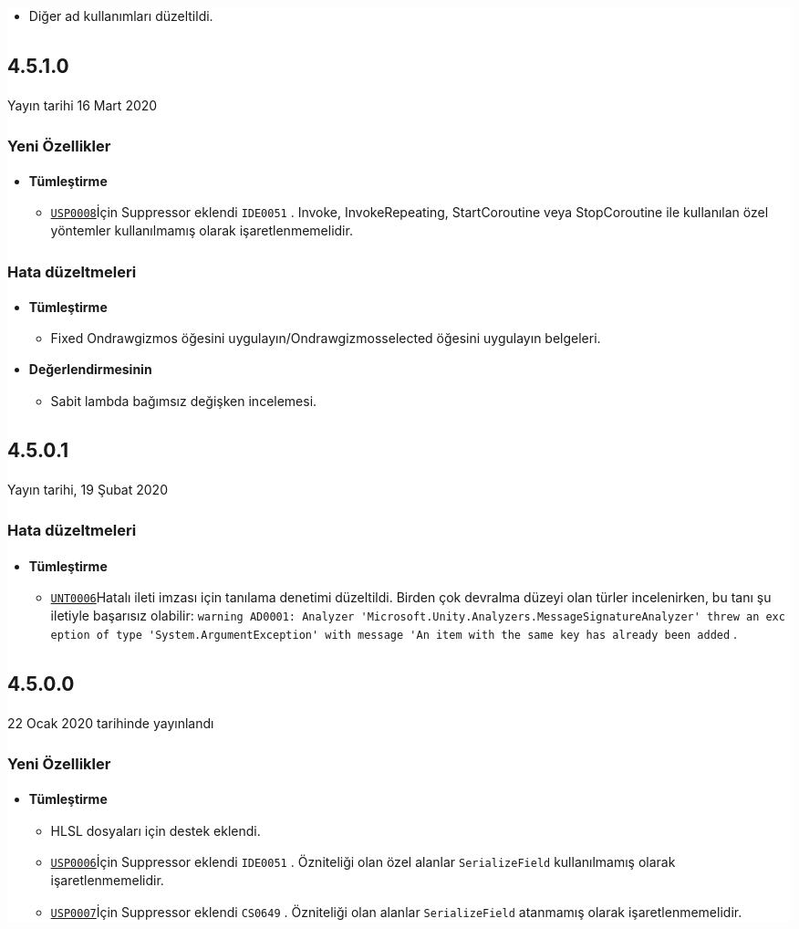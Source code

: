   - Diğer ad kullanımları düzeltildi.

## <a name="4510"></a>4.5.1.0

Yayın tarihi 16 Mart 2020

### <a name="new-features"></a>Yeni Özellikler

- **Tümleştirme**

  - [`USP0008`](https://github.com/microsoft/Microsoft.Unity.Analyzers/blob/main/doc/USP0008.md)İçin Suppressor eklendi `IDE0051` . Invoke, InvokeRepeating, StartCoroutine veya StopCoroutine ile kullanılan özel yöntemler kullanılmamış olarak işaretlenmemelidir.

### <a name="bug-fixes"></a>Hata düzeltmeleri

- **Tümleştirme**

  - Fixed Ondrawgizmos öğesini uygulayın/Ondrawgizmosselected öğesini uygulayın belgeleri.

- **Değerlendirmesinin**

  - Sabit lambda bağımsız değişken incelemesi.

## <a name="4501"></a>4.5.0.1

Yayın tarihi, 19 Şubat 2020

### <a name="bug-fixes"></a>Hata düzeltmeleri

- **Tümleştirme**

  - [`UNT0006`](https://github.com/microsoft/Microsoft.Unity.Analyzers/blob/main/doc/UNT0006.md)Hatalı ileti imzası için tanılama denetimi düzeltildi. Birden çok devralma düzeyi olan türler incelenirken, bu tanı şu iletiyle başarısız olabilir: `warning AD0001: Analyzer 'Microsoft.Unity.Analyzers.MessageSignatureAnalyzer' threw an exception of type 'System.ArgumentException' with message 'An item with the same key has already been added` .

## <a name="4500"></a>4.5.0.0

22 Ocak 2020 tarihinde yayınlandı

### <a name="new-features"></a>Yeni Özellikler

- **Tümleştirme**

  - HLSL dosyaları için destek eklendi.
  
  - [`USP0006`](https://github.com/microsoft/Microsoft.Unity.Analyzers/blob/main/doc/USP0006.md)İçin Suppressor eklendi `IDE0051` . Özniteliği olan özel alanlar `SerializeField` kullanılmamış olarak işaretlenmemelidir.
  
  - [`USP0007`](https://github.com/microsoft/Microsoft.Unity.Analyzers/blob/main/doc/USP0007.md)İçin Suppressor eklendi `CS0649` . Özniteliği olan alanlar `SerializeField` atanmamış olarak işaretlenmemelidir.  
